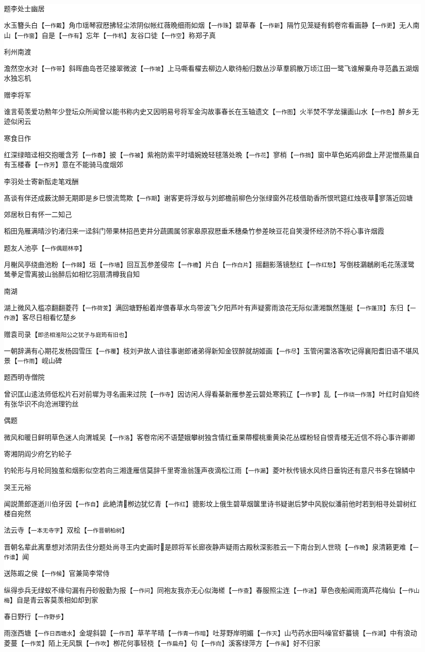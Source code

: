 题李处士幽居  

水玉簪头白【`一作戴`】角巾瑶琴寂厯拂轻尘浓阴似帐红薇晩细雨如烟【`一作珠`】碧草春【`一作新`】隔竹见笼疑有鹤卷帘看画静【`一作更`】无人南山【`一作窗`】自是【`一作有`】忘年【`一作机`】友谷口徒【`一作空`】称郑子真  

利州南渡  

澹然空水对【`一作带`】斜晖曲岛苍茫接翠微波【`一作坡`】上马嘶看櫂去柳边人歇待船归数丛沙草羣鸥散万顷江田一鹭飞谁解乗舟寻范蠡五湖烟水独忘机  

赠李将军  

谁言荀羡爱功勲年少登坛众所闻曾以能书称内史又因明易号将军金沟故事春长在玉轴遗文【`一作图`】火半焚不学龙骧画山水【`一作色`】醉乡无迹似闲云  

寒食日作  

红深绿暗迳相交抱暖含芳【`一作春`】披【`一作被`】紫袍防索平时墙婉娩轻毬落处晩【`一作花`】寥梢【`一作捎`】窗中草色妬鸡卵盘上芹泥憎燕巢自有玉楼春【`一作芳`】意在不能骑马度烟郊  

李羽处士寄新酝走笔戏酬  

髙谈有伴还成薮沈醉无期即是乡巳恨流莺欺【`一作期`】谢客更将浮蚁与刘郎檐前柳色分张绿窗外花枝借助香所恨玳筵红烛夜草寥落近回塘  

郊居秋日有怀一二知己  

稻田凫雁满晴沙钓渚归来一迳斜门带果林招邑吏井分蔬圃属邻家皋原寂厯垂禾穗桑竹参差映豆花自笑漫怀经济防不将心事许烟霞  

题友人池亭【`一作偶题林亭`】  

月榭风亭绕曲池粉【`一作棘`】垣【`一作墙`】回互瓦参差侵帘【`一作檐`】片白【`一作白片`】摇翻影落镜愁红【`一作红愁`】写倒枝鸂鶒刷毛花荡漾鹭鸶拳足雪离披山翁醉后如相忆羽扇清樽我自知  

南湖  

湖上微风入槛凉翻翻菱荇【`一作荷芰`】满回塘野船着岸偎春草水鸟带波飞夕阳芦叶有声疑雾雨浪花无际似潇湘飘然篷艇【`一作蓬顶`】东归【`一作游`】客尽日相看忆楚乡  

赠袁司录【`即丞相淮阳公之犹子与庭筠有旧也`】  

一朝辞满有心期花发杨园雪压【`一作覆`】枝刘尹故人谙往事谢郎诸弟得新知金钗醉就胡姬画【`一作尽`】玉管闲畱洛客吹记得襄阳耆旧语不堪风景【`一作雨`】岘山碑  

题西明寺僧院  

曾识匡山逺法师低松片石对前墀为寻名画来过院【`一作寺`】因访闲人得看棊新雁参差云碧处寒鸦辽【`一作寥`】乱【`一作绕一作落`】叶红时自知终有张华识不向沧洲理钓丝  

偶题  

微风和暖日鲜明草色迷人向渭城吴【`一作洛`】客卷帘闲不语楚娥攀树独含情红垂果蔕樱桃重黄染花丛蝶粉轻自恨青楼无近信不将心事许卿卿  

寄湘阴阎少府乞钓轮子  

钓轮形与月轮同独茧和烟影似空若向三湘逢雁信莫辞千里寄渔翁篷声夜滴松江雨【`一作漏`】菱叶秋传镜水风终日垂钩还有意尺书多在锦鳞中  

哭王元裕  

闻説萧郎逐逝川伯牙因【`一作自`】此絶清栁边犹忆青【`一作红`】骢影坟上俄生碧草烟箧里诗书疑谢后梦中风貎似潘前他时若到相寻处碧树红楼自宛然  

法云寺【`一本无寺字`】双桧【`一作晋朝柏树`】  

晋朝名辈此离羣想对浓阴去住分题处尚寻王内史画时是顾将军长廊夜静声疑雨古殿秋深影胜云一下南台到人世晓【`一作晩`】泉清籁更难【`一作谁`】闻  

送陈嘏之侯【`一作候`】官兼简李常侍  

纵得歩兵无绿蚁不缘句漏有丹砂殷勤为报【`一作问`】同袍友我亦无心似海槎【`一作查`】春服照尘连【`一作迷`】草色夜船闻雨滴芦花梅仙【`一作山梅`】自是青云客莫羡相如却到家  

春日野行【`一作野步`】  

雨涨西塘【`一作日西塘水`】金堤斜碧【`一作百`】草芊芊晴【`一作青一作暗`】吐芽野岸明媚【`一作灭`】山芍药水田呌噪官虾蟇镜【`一作湖`】中有浪动菱蔓【`一作芰`】陌上无风飘【`一作吹`】栁花何事轻桡【`一作扁舟`】句【`一作向`】溪客绿萍方【`一作虽`】好不归家  
